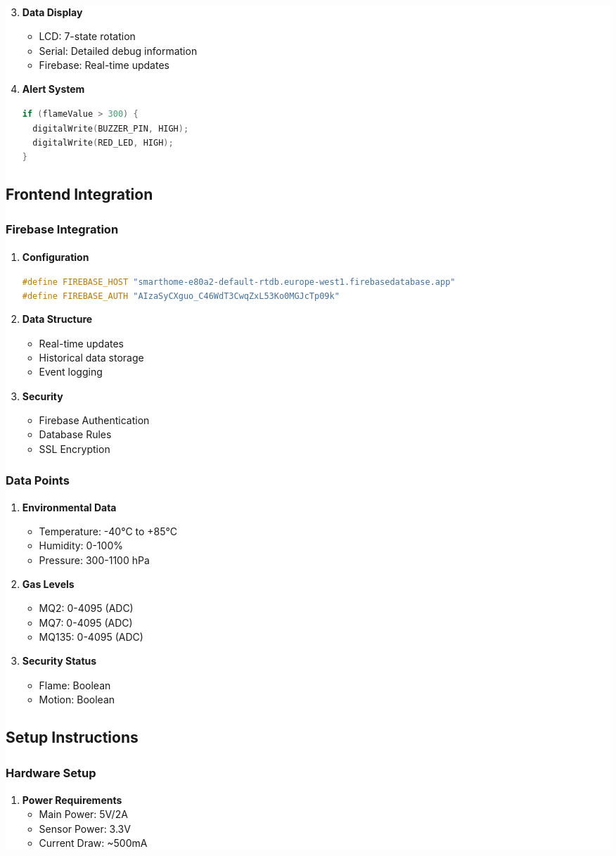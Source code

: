 3. **Data Display**
   - LCD: 7-state rotation
   - Serial: Detailed debug information
   - Firebase: Real-time updates

4. **Alert System**
   ```cpp
   if (flameValue > 300) {
     digitalWrite(BUZZER_PIN, HIGH);
     digitalWrite(RED_LED, HIGH);
   }
   ```

## Frontend Integration

### Firebase Integration
1. **Configuration**
   ```cpp
   #define FIREBASE_HOST "smarthome-e80a2-default-rtdb.europe-west1.firebasedatabase.app"
   #define FIREBASE_AUTH "AIzaSyCXguo_C46WdT3CwqZxL53Ko0MGJcTp09k"
   ```

2. **Data Structure**
   - Real-time updates
   - Historical data storage
   - Event logging

3. **Security**
   - Firebase Authentication
   - Database Rules
   - SSL Encryption

### Data Points
1. **Environmental Data**
   - Temperature: -40°C to +85°C
   - Humidity: 0-100%
   - Pressure: 300-1100 hPa

2. **Gas Levels**
   - MQ2: 0-4095 (ADC)
   - MQ7: 0-4095 (ADC)
   - MQ135: 0-4095 (ADC)

3. **Security Status**
   - Flame: Boolean
   - Motion: Boolean

## Setup Instructions

### Hardware Setup
1. **Power Requirements**
   - Main Power: 5V/2A
   - Sensor Power: 3.3V
   - Current Draw: ~500mA
